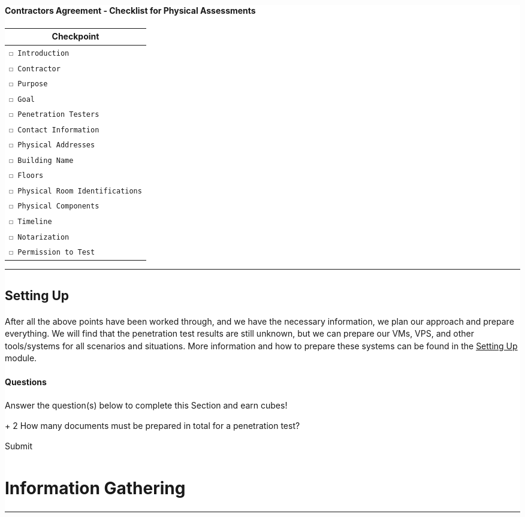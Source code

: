 #### Contractors Agreement - Checklist for Physical Assessments

| **Checkpoint** |
| --- |
| `☐ Introduction` |
| `☐ Contractor` |
| `☐ Purpose` |
| `☐ Goal` |
| `☐ Penetration Testers` |
| `☐ Contact Information` |
| `☐ Physical Addresses` |
| `☐ Building Name` |
| `☐ Floors` |
| `☐ Physical Room Identifications` |
| `☐ Physical Components` |
| `☐ Timeline` |
| `☐ Notarization` |
| `☐ Permission to Test` |

* * *

## Setting Up

After all the above points have been worked through, and we have the necessary information, we plan our approach and prepare everything. We will find that the penetration test results are still unknown, but we can prepare our VMs, VPS, and other tools/systems for all scenarios and situations. More information and how to prepare these systems can be found in the [Setting Up](https://academy.hackthebox.com/module/details/87) module.

#### Questions

Answer the question(s) below
to complete this Section and earn cubes!

\+ 2  How many documents must be prepared in total for a penetration test?

Submit


# Information Gathering

* * *
